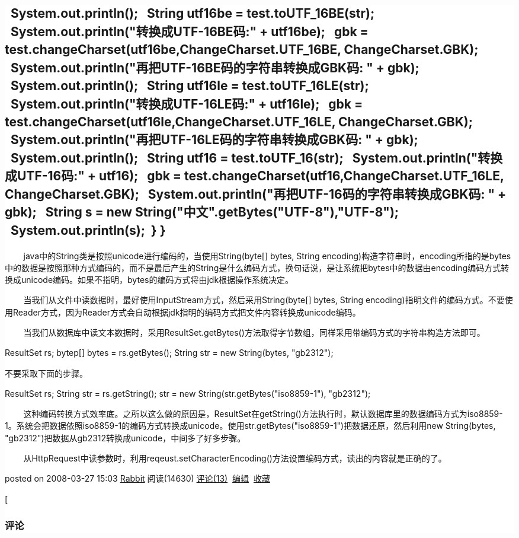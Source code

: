   System.out.println();
  String utf16be = test.toUTF_16BE(str);
  System.out.println("转换成UTF-16BE码:" + utf16be);
  gbk = test.changeCharset(utf16be,ChangeCharset.UTF_16BE, ChangeCharset.GBK);
  System.out.println("再把UTF-16BE码的字符串转换成GBK码: " + gbk);
  System.out.println();
  String utf16le = test.toUTF_16LE(str);
  System.out.println("转换成UTF-16LE码:" + utf16le);
  gbk = test.changeCharset(utf16le,ChangeCharset.UTF_16LE, ChangeCharset.GBK);
  System.out.println("再把UTF-16LE码的字符串转换成GBK码: " + gbk);
  System.out.println();
  String utf16 = test.toUTF_16(str);
  System.out.println("转换成UTF-16码:" + utf16);
  gbk = test.changeCharset(utf16,ChangeCharset.UTF_16LE, ChangeCharset.GBK);
  System.out.println("再把UTF-16码的字符串转换成GBK码: " + gbk);
  String s = new String("中文".getBytes("UTF-8"),"UTF-8");
  System.out.println(s);
 }
}
------------------------------------------------------------------------------------------------------------------
        java中的String类是按照unicode进行编码的，当使用String(byte[] bytes, String encoding)构造字符串时，encoding所指的是bytes中的数据是按照那种方式编码的，而不是最后产生的String是什么编码方式，换句话说，是让系统把bytes中的数据由encoding编码方式转换成unicode编码。如果不指明，bytes的编码方式将由jdk根据操作系统决定。

        当我们从文件中读数据时，最好使用InputStream方式，然后采用String(byte[] bytes, String encoding)指明文件的编码方式。不要使用Reader方式，因为Reader方式会自动根据jdk指明的编码方式把文件内容转换成unicode编码。

        当我们从数据库中读文本数据时，采用ResultSet.getBytes()方法取得字节数组，同样采用带编码方式的字符串构造方法即可。

ResultSet rs;
bytep[] bytes = rs.getBytes();
String str = new String(bytes, "gb2312");

不要采取下面的步骤。

ResultSet rs;
String str = rs.getString();
str = new String(str.getBytes("iso8859-1"), "gb2312");

        这种编码转换方式效率底。之所以这么做的原因是，ResultSet在getString()方法执行时，默认数据库里的数据编码方式为iso8859-1。系统会把数据依照iso8859-1的编码方式转换成unicode。使用str.getBytes("iso8859-1")把数据还原，然后利用new String(bytes, "gb2312")把数据从gb2312转换成unicode，中间多了好多步骤。

        从HttpRequest中读参数时，利用reqeust.setCharacterEncoding()方法设置编码方式，读出的内容就是正确的了。

posted on 2008-03-27 15:03 [Rabbit](http://www.blogjava.net/rabbit/) 阅读(14630) [评论(13)](http://www.blogjava.net/rabbit/archive/2008/03/27/189009.html#Post)  [编辑](http://www.blogjava.net/rabbit/admin/EditPosts.aspx?postid=189009)  [收藏](http://www.blogjava.net/rabbit/AddToFavorite.aspx?id=189009)
![]()

[]()[]()

[
### 评论
